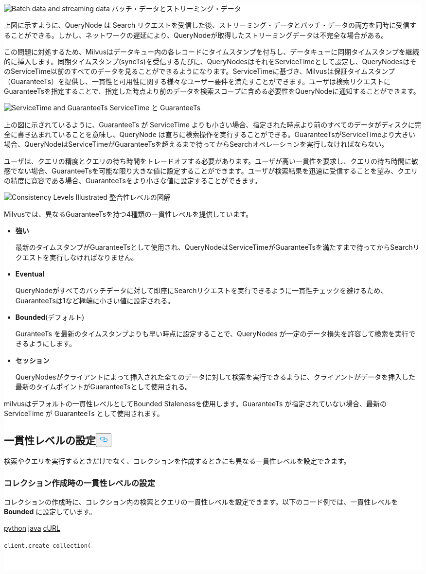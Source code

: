    <span class="img-wrapper"> <img translate="no" src="/docs/v2.5.x/assets/batch-data-and-streaming-data.png" alt="Batch data and streaming data" class="doc-image" id="batch-data-and-streaming-data" />
   </span> <span class="img-wrapper"> <span>バッチ・データとストリーミング・データ</span> </span></p>
<p>上図に示すように、QueryNode は Search リクエストを受信した後、ストリーミング・データとバッチ・データの両方を同時に受信することができる。しかし、ネットワークの遅延により、QueryNodeが取得したストリーミングデータは不完全な場合がある。</p>
<p>この問題に対処するため、Milvusはデータキュー内の各レコードにタイムスタンプを付与し、データキューに同期タイムスタンプを継続的に挿入します。同期タイムスタンプ(syncTs)を受信するたびに、QueryNodesはそれをServiceTimeとして設定し、QueryNodesはそのServiceTime以前のすべてのデータを見ることができるようになります。ServiceTimeに基づき、Milvusは保証タイムスタンプ（GuaranteeTs）を提供し、一貫性と可用性に関する様々なユーザー要件を満たすことができます。ユーザは検索リクエストにGuaranteeTsを指定することで、指定した時点より前のデータを検索スコープに含める必要性をQueryNodeに通知することができます。</p>
<p>
  
   <span class="img-wrapper"> <img translate="no" src="/docs/v2.5.x/assets/service-time-and-guarantee-time.png" alt="ServiceTime and GuaranteeTs" class="doc-image" id="servicetime-and-guaranteets" />
   </span> <span class="img-wrapper"> <span>ServiceTime と GuaranteeTs</span> </span></p>
<p>上の図に示されているように、GuaranteeTs が ServiceTime よりも小さい場合、指定された時点より前のすべてのデータがディスクに完全に書き込まれていることを意味し、QueryNode は直ちに検索操作を実行することができる。GuaranteeTsがServiceTimeより大きい場合、QueryNodeはServiceTimeがGuaranteeTsを超えるまで待ってからSearchオペレーションを実行しなければならない。</p>
<p>ユーザは、クエリの精度とクエリの待ち時間をトレードオフする必要があります。ユーザが高い一貫性を要求し、クエリの待ち時間に敏感でない場合、GuaranteeTsを可能な限り大きな値に設定することができます。ユーザが検索結果を迅速に受信することを望み、クエリの精度に寛容である場合、GuaranteeTsをより小さな値に設定することができます。</p>
<p>
  
   <span class="img-wrapper"> <img translate="no" src="/docs/v2.5.x/assets/consistency-level-illustrated.png" alt="Consistency Levels Illustrated" class="doc-image" id="consistency-levels-illustrated" />
   </span> <span class="img-wrapper"> <span>整合性レベルの図解</span> </span></p>
<p>Milvusでは、異なるGuaranteeTsを持つ4種類の一貫性レベルを提供しています。</p>
<ul>
<li><p><strong>強い</strong></p>
<p>最新のタイムスタンプがGuaranteeTsとして使用され、QueryNodeはServiceTimeがGuaranteeTsを満たすまで待ってからSearchリクエストを実行しなければなりません。</p></li>
<li><p><strong>Eventual</strong></p>
<p>QueryNodeがすべてのバッチデータに対して即座にSearchリクエストを実行できるように一貫性チェックを避けるため、GuaranteeTsは1など極端に小さい値に設定される。</p></li>
<li><p><strong>Bounded</strong>(デフォルト)</p>
<p>GuranteeTs を最新のタイムスタンプよりも早い時点に設定することで、QueryNodes が一定のデータ損失を許容して検索を実行できるようにします。</p></li>
<li><p><strong>セッション</strong></p>
<p>QueryNodesがクライアントによって挿入された全てのデータに対して検索を実行できるように、クライアントがデータを挿入した最新のタイムポイントがGuaranteeTsとして使用される。</p></li>
</ul>
<p>milvusはデフォルトの一貫性レベルとしてBounded Stalenessを使用します。GuaranteeTs が指定されていない場合、最新の ServiceTime が GuaranteeTs として使用されます。</p>
<h2 id="Set-Consistency-Level​" class="common-anchor-header">一貫性レベルの設定<button data-href="#Set-Consistency-Level​" class="anchor-icon" translate="no">
      <svg translate="no"
        aria-hidden="true"
        focusable="false"
        height="20"
        version="1.1"
        viewBox="0 0 16 16"
        width="16"
      >
        <path
          fill="#0092E4"
          fill-rule="evenodd"
          d="M4 9h1v1H4c-1.5 0-3-1.69-3-3.5S2.55 3 4 3h4c1.45 0 3 1.69 3 3.5 0 1.41-.91 2.72-2 3.25V8.59c.58-.45 1-1.27 1-2.09C10 5.22 8.98 4 8 4H4c-.98 0-2 1.22-2 2.5S3 9 4 9zm9-3h-1v1h1c1 0 2 1.22 2 2.5S13.98 12 13 12H9c-.98 0-2-1.22-2-2.5 0-.83.42-1.64 1-2.09V6.25c-1.09.53-2 1.84-2 3.25C6 11.31 7.55 13 9 13h4c1.45 0 3-1.69 3-3.5S14.5 6 13 6z"
        ></path>
      </svg>
    </button></h2><p>検索やクエリを実行するときだけでなく、コレクションを作成するときにも異なる一貫性レベルを設定できます。</p>
<h3 id="Set-Consistency-Level-upon-Creating-Collection​" class="common-anchor-header">コレクション作成時の一貫性レベルの設定</h3><p>コレクションの作成時に、コレクション内の検索とクエリの一貫性レベルを設定できます。以下のコード例では、一貫性レベルを<strong>Bounded</strong> に設定しています。</p>
<div class="multipleCode">
   <a href="#python">python</a> <a href="#java">java</a> <a href="#bash">cURL</a></div>
<pre><code translate="no" class="language-python">client.create_collection(​